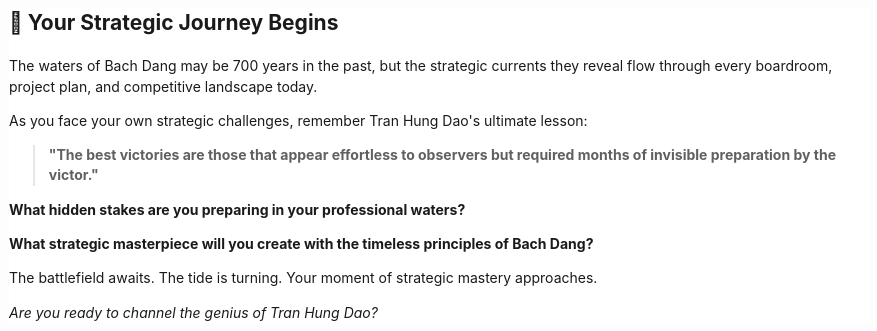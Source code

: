 
## 🎯 Your Strategic Journey Begins

The waters of Bach Dang may be 700 years in the past, but the strategic currents they reveal flow through every boardroom, project plan, and competitive landscape today.

As you face your own strategic challenges, remember Tran Hung Dao's ultimate lesson:

> **"The best victories are those that appear effortless to observers but required months of invisible preparation by the victor."**

**What hidden stakes are you preparing in your professional waters?**

**What strategic masterpiece will you create with the timeless principles of Bach Dang?**

The battlefield awaits. The tide is turning. Your moment of strategic mastery approaches.

*Are you ready to channel the genius of Tran Hung Dao?*

